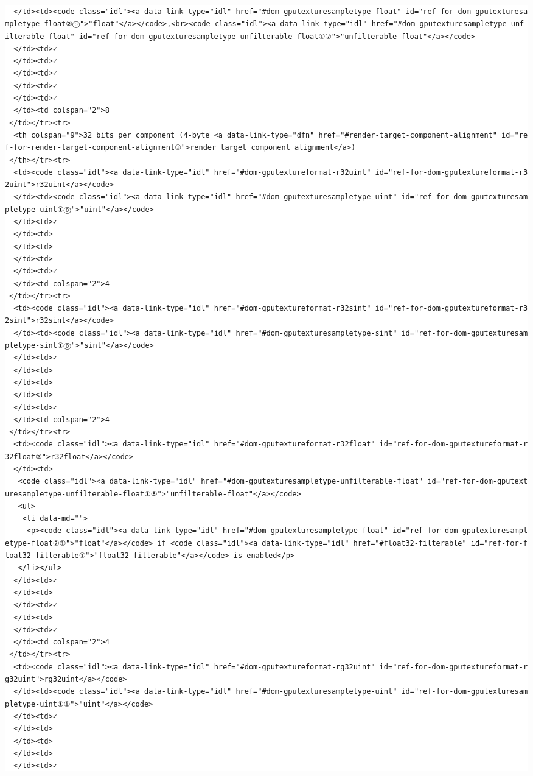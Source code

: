       </td><td><code class="idl"><a data-link-type="idl" href="#dom-gputexturesampletype-float" id="ref-for-dom-gputexturesampletype-float②⓪">"float"</a></code>,<br><code class="idl"><a data-link-type="idl" href="#dom-gputexturesampletype-unfilterable-float" id="ref-for-dom-gputexturesampletype-unfilterable-float①⑦">"unfilterable-float"</a></code> 
      </td><td>✓ 
      </td><td>✓ 
      </td><td>✓ 
      </td><td>✓ 
      </td><td>✓ 
      </td><td colspan="2">8 
     </td></tr><tr>
      <th colspan="9">32 bits per component (4-byte <a data-link-type="dfn" href="#render-target-component-alignment" id="ref-for-render-target-component-alignment③">render target component alignment</a>) 
     </th></tr><tr>
      <td><code class="idl"><a data-link-type="idl" href="#dom-gputextureformat-r32uint" id="ref-for-dom-gputextureformat-r32uint">r32uint</a></code> 
      </td><td><code class="idl"><a data-link-type="idl" href="#dom-gputexturesampletype-uint" id="ref-for-dom-gputexturesampletype-uint①⓪">"uint"</a></code> 
      </td><td>✓ 
      </td><td>
      </td><td>
      </td><td>
      </td><td>✓ 
      </td><td colspan="2">4 
     </td></tr><tr>
      <td><code class="idl"><a data-link-type="idl" href="#dom-gputextureformat-r32sint" id="ref-for-dom-gputextureformat-r32sint">r32sint</a></code> 
      </td><td><code class="idl"><a data-link-type="idl" href="#dom-gputexturesampletype-sint" id="ref-for-dom-gputexturesampletype-sint①⓪">"sint"</a></code> 
      </td><td>✓ 
      </td><td>
      </td><td>
      </td><td>
      </td><td>✓ 
      </td><td colspan="2">4 
     </td></tr><tr>
      <td><code class="idl"><a data-link-type="idl" href="#dom-gputextureformat-r32float" id="ref-for-dom-gputextureformat-r32float②">r32float</a></code> 
      </td><td>
       <code class="idl"><a data-link-type="idl" href="#dom-gputexturesampletype-unfilterable-float" id="ref-for-dom-gputexturesampletype-unfilterable-float①⑧">"unfilterable-float"</a></code> 
       <ul>
        <li data-md="">
         <p><code class="idl"><a data-link-type="idl" href="#dom-gputexturesampletype-float" id="ref-for-dom-gputexturesampletype-float②①">"float"</a></code> if <code class="idl"><a data-link-type="idl" href="#float32-filterable" id="ref-for-float32-filterable①">"float32-filterable"</a></code> is enabled</p>
       </li></ul>
      </td><td>✓ 
      </td><td>
      </td><td>✓ 
      </td><td>
      </td><td>✓ 
      </td><td colspan="2">4 
     </td></tr><tr>
      <td><code class="idl"><a data-link-type="idl" href="#dom-gputextureformat-rg32uint" id="ref-for-dom-gputextureformat-rg32uint">rg32uint</a></code> 
      </td><td><code class="idl"><a data-link-type="idl" href="#dom-gputexturesampletype-uint" id="ref-for-dom-gputexturesampletype-uint①①">"uint"</a></code> 
      </td><td>✓ 
      </td><td>
      </td><td>
      </td><td>
      </td><td>✓ 